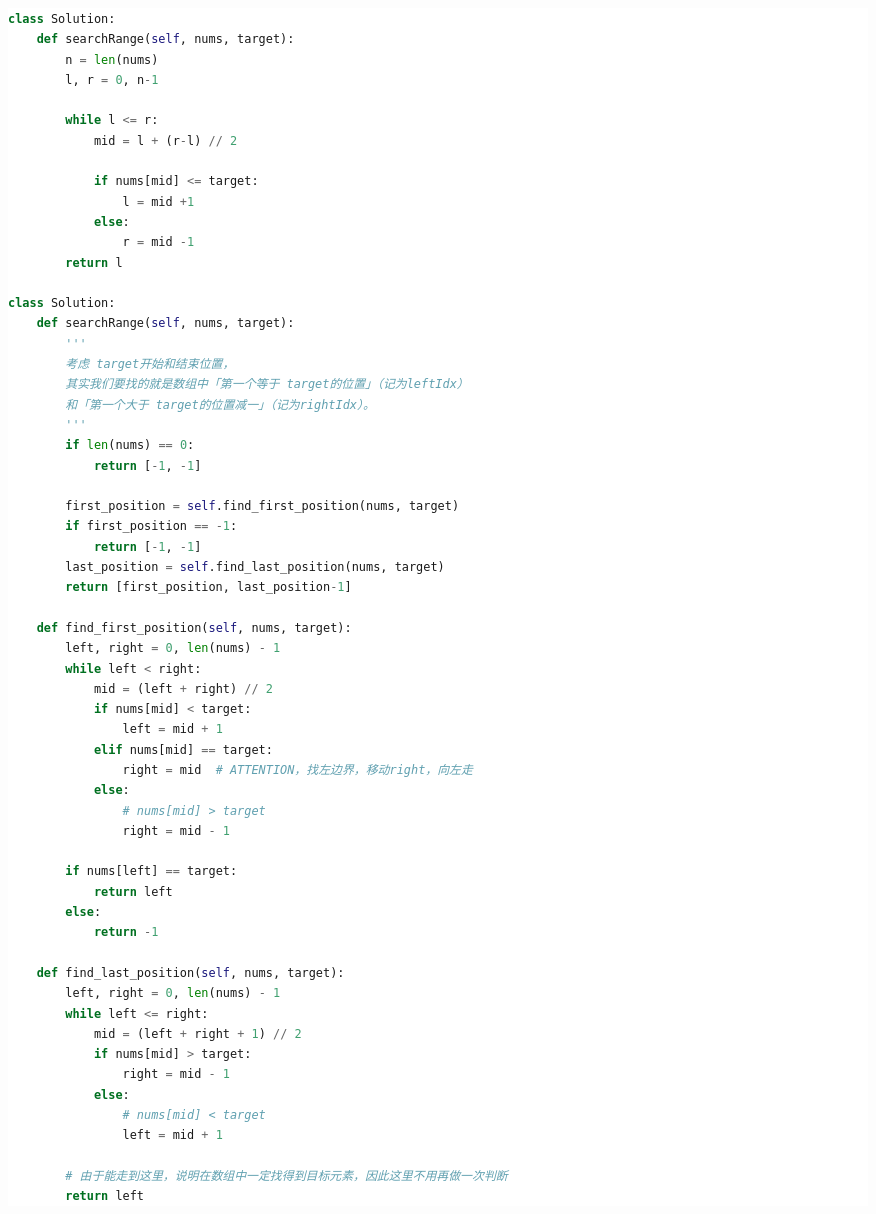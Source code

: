 ```python
class Solution:
    def searchRange(self, nums, target):
        n = len(nums)
        l, r = 0, n-1
        
        while l <= r:
            mid = l + (r-l) // 2

            if nums[mid] <= target:
                l = mid +1
            else:
                r = mid -1
        return l

class Solution:
    def searchRange(self, nums, target):
        '''
        考虑 target开始和结束位置，
        其实我们要找的就是数组中「第一个等于 target的位置」（记为leftIdx）
        和「第一个大于 target的位置减一」（记为rightIdx）。
        '''
        if len(nums) == 0:
            return [-1, -1]

        first_position = self.find_first_position(nums, target)
        if first_position == -1:
            return [-1, -1]
        last_position = self.find_last_position(nums, target)
        return [first_position, last_position-1]

    def find_first_position(self, nums, target):
        left, right = 0, len(nums) - 1
        while left < right:
            mid = (left + right) // 2
            if nums[mid] < target:
                left = mid + 1
            elif nums[mid] == target:
                right = mid  # ATTENTION，找左边界，移动right，向左走
            else:
                # nums[mid] > target
                right = mid - 1

        if nums[left] == target:
            return left
        else:
            return -1

    def find_last_position(self, nums, target):
        left, right = 0, len(nums) - 1
        while left <= right:
            mid = (left + right + 1) // 2
            if nums[mid] > target:
                right = mid - 1
            else:
                # nums[mid] < target
                left = mid + 1

        # 由于能走到这里，说明在数组中一定找得到目标元素，因此这里不用再做一次判断
        return left
```
